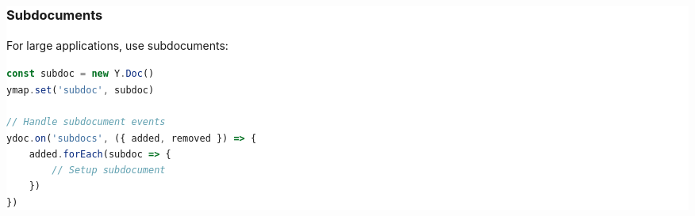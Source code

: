 ### Subdocuments
For large applications, use subdocuments:
```javascript
const subdoc = new Y.Doc()
ymap.set('subdoc', subdoc)

// Handle subdocument events
ydoc.on('subdocs', ({ added, removed }) => {
    added.forEach(subdoc => {
        // Setup subdocument
    })
})
```